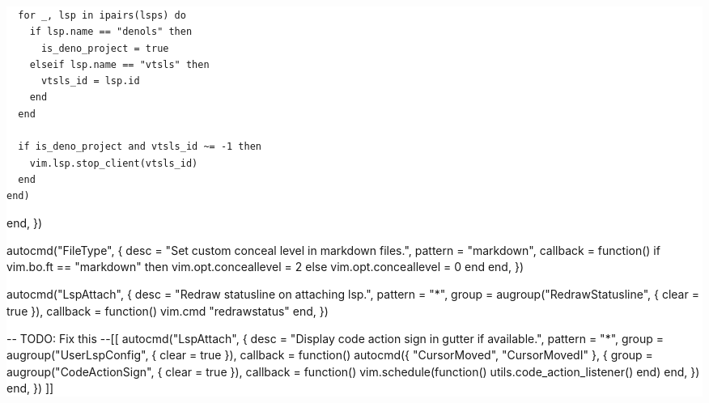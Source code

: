       for _, lsp in ipairs(lsps) do
        if lsp.name == "denols" then
          is_deno_project = true
        elseif lsp.name == "vtsls" then
          vtsls_id = lsp.id
        end
      end

      if is_deno_project and vtsls_id ~= -1 then
        vim.lsp.stop_client(vtsls_id)
      end
    end)
  end,
})

autocmd("FileType", {
  desc = "Set custom conceal level in markdown files.",
  pattern = "markdown",
  callback = function()
    if vim.bo.ft == "markdown" then
      vim.opt.conceallevel = 2
    else
      vim.opt.conceallevel = 0
    end
  end,
})

autocmd("LspAttach", {
  desc = "Redraw statusline on attaching lsp.",
  pattern = "*",
  group = augroup("RedrawStatusline", { clear = true }),
  callback = function()
    vim.cmd "redrawstatus"
  end,
})

-- TODO: Fix this
--[[ autocmd("LspAttach", {
  desc = "Display code action sign in gutter if available.",
  pattern = "*",
  group = augroup("UserLspConfig", { clear = true }),
  callback = function()
    autocmd({ "CursorMoved", "CursorMovedI" }, {
      group = augroup("CodeActionSign", { clear = true }),
      callback = function()
        vim.schedule(function()
          utils.code_action_listener()
        end)
      end,
    })
  end,
}) ]]

